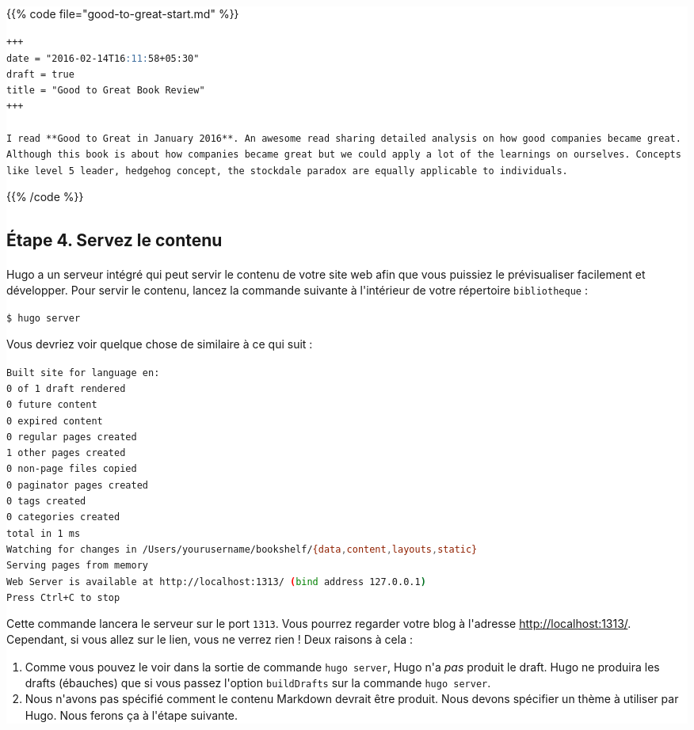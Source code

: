 {{% code file="good-to-great-start.md" %}}
```markdown
+++
date = "2016-02-14T16:11:58+05:30"
draft = true
title = "Good to Great Book Review"
+++

I read **Good to Great in January 2016**. An awesome read sharing detailed analysis on how good companies became great. Although this book is about how companies became great but we could apply a lot of the learnings on ourselves. Concepts like level 5 leader, hedgehog concept, the stockdale paradox are equally applicable to individuals.
```
{{% /code %}}

## Étape 4. Servez le contenu

Hugo a un serveur intégré qui peut servir le contenu de votre site web afin que vous puissiez le prévisualiser facilement et développer. Pour servir le contenu, lancez la commande suivante à l'intérieur de votre répertoire `bibliotheque` :

```bash
$ hugo server
```
    
Vous devriez voir quelque chose de similaire à ce qui suit : 

```bash
Built site for language en:
0 of 1 draft rendered
0 future content
0 expired content
0 regular pages created
1 other pages created
0 non-page files copied
0 paginator pages created
0 tags created
0 categories created
total in 1 ms
Watching for changes in /Users/yourusername/bookshelf/{data,content,layouts,static}
Serving pages from memory
Web Server is available at http://localhost:1313/ (bind address 127.0.0.1)
Press Ctrl+C to stop
```

Cette commande lancera le serveur sur le port `1313`. Vous pourrez regarder votre blog à l'adresse <http://localhost:1313/>. Cependant, si vous allez sur le lien, vous ne verrez rien ! Deux raisons à cela : 

1. Comme vous pouvez le voir dans la sortie de commande `hugo server`, Hugo n'a *pas* produit le draft. Hugo ne produira les drafts (ébauches) que si vous passez l'option `buildDrafts` sur la commande `hugo server`.
2. Nous n'avons pas spécifié comment le contenu Markdown devrait être produit. Nous devons spécifier un thème à utiliser par Hugo. Nous ferons ça à l'étape suivante.
